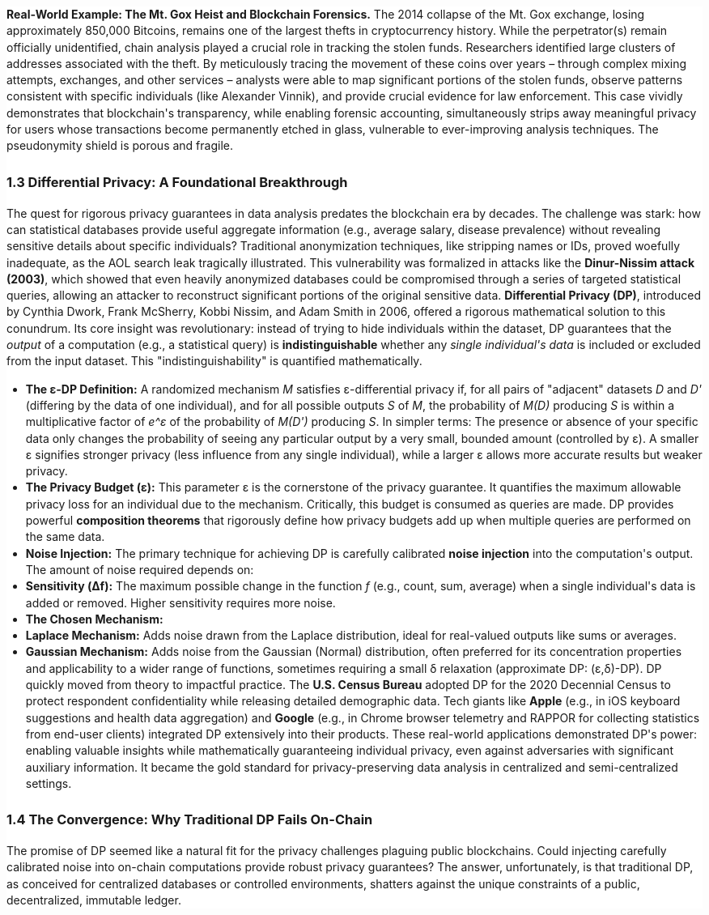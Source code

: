 **Real-World Example: The Mt. Gox Heist and Blockchain Forensics.** The 2014 collapse of the Mt. Gox exchange, losing approximately 850,000 Bitcoins, remains one of the largest thefts in cryptocurrency history. While the perpetrator(s) remain officially unidentified, chain analysis played a crucial role in tracking the stolen funds. Researchers identified large clusters of addresses associated with the theft. By meticulously tracing the movement of these coins over years – through complex mixing attempts, exchanges, and other services – analysts were able to map significant portions of the stolen funds, observe patterns consistent with specific individuals (like Alexander Vinnik), and provide crucial evidence for law enforcement. This case vividly demonstrates that blockchain's transparency, while enabling forensic accounting, simultaneously strips away meaningful privacy for users whose transactions become permanently etched in glass, vulnerable to ever-improving analysis techniques. The pseudonymity shield is porous and fragile.
### 1.3 Differential Privacy: A Foundational Breakthrough
The quest for rigorous privacy guarantees in data analysis predates the blockchain era by decades. The challenge was stark: how can statistical databases provide useful aggregate information (e.g., average salary, disease prevalence) without revealing sensitive details about specific individuals? Traditional anonymization techniques, like stripping names or IDs, proved woefully inadequate, as the AOL search leak tragically illustrated. This vulnerability was formalized in attacks like the **Dinur-Nissim attack (2003)**, which showed that even heavily anonymized databases could be compromised through a series of targeted statistical queries, allowing an attacker to reconstruct significant portions of the original sensitive data.
**Differential Privacy (DP)**, introduced by Cynthia Dwork, Frank McSherry, Kobbi Nissim, and Adam Smith in 2006, offered a rigorous mathematical solution to this conundrum. Its core insight was revolutionary: instead of trying to hide individuals within the dataset, DP guarantees that the *output* of a computation (e.g., a statistical query) is **indistinguishable** whether any *single individual's data* is included or excluded from the input dataset. This "indistinguishability" is quantified mathematically.
*   **The ε-DP Definition:** A randomized mechanism *M* satisfies ε-differential privacy if, for all pairs of "adjacent" datasets *D* and *D'* (differing by the data of one individual), and for all possible outputs *S* of *M*, the probability of *M(D)* producing *S* is within a multiplicative factor of *e^ε* of the probability of *M(D')* producing *S*. In simpler terms: The presence or absence of your specific data only changes the probability of seeing any particular output by a very small, bounded amount (controlled by ε). A smaller ε signifies stronger privacy (less influence from any single individual), while a larger ε allows more accurate results but weaker privacy.
*   **The Privacy Budget (ε):** This parameter ε is the cornerstone of the privacy guarantee. It quantifies the maximum allowable privacy loss for an individual due to the mechanism. Critically, this budget is consumed as queries are made. DP provides powerful **composition theorems** that rigorously define how privacy budgets add up when multiple queries are performed on the same data.
*   **Noise Injection:** The primary technique for achieving DP is carefully calibrated **noise injection** into the computation's output. The amount of noise required depends on:
*   **Sensitivity (Δf):** The maximum possible change in the function *f* (e.g., count, sum, average) when a single individual's data is added or removed. Higher sensitivity requires more noise.
*   **The Chosen Mechanism:**
*   **Laplace Mechanism:** Adds noise drawn from the Laplace distribution, ideal for real-valued outputs like sums or averages.
*   **Gaussian Mechanism:** Adds noise from the Gaussian (Normal) distribution, often preferred for its concentration properties and applicability to a wider range of functions, sometimes requiring a small δ relaxation (approximate DP: (ε,δ)-DP).
DP quickly moved from theory to impactful practice. The **U.S. Census Bureau** adopted DP for the 2020 Decennial Census to protect respondent confidentiality while releasing detailed demographic data. Tech giants like **Apple** (e.g., in iOS keyboard suggestions and health data aggregation) and **Google** (e.g., in Chrome browser telemetry and RAPPOR for collecting statistics from end-user clients) integrated DP extensively into their products. These real-world applications demonstrated DP's power: enabling valuable insights while mathematically guaranteeing individual privacy, even against adversaries with significant auxiliary information. It became the gold standard for privacy-preserving data analysis in centralized and semi-centralized settings.
### 1.4 The Convergence: Why Traditional DP Fails On-Chain
The promise of DP seemed like a natural fit for the privacy challenges plaguing public blockchains. Could injecting carefully calibrated noise into on-chain computations provide robust privacy guarantees? The answer, unfortunately, is that traditional DP, as conceived for centralized databases or controlled environments, shatters against the unique constraints of a public, decentralized, immutable ledger.